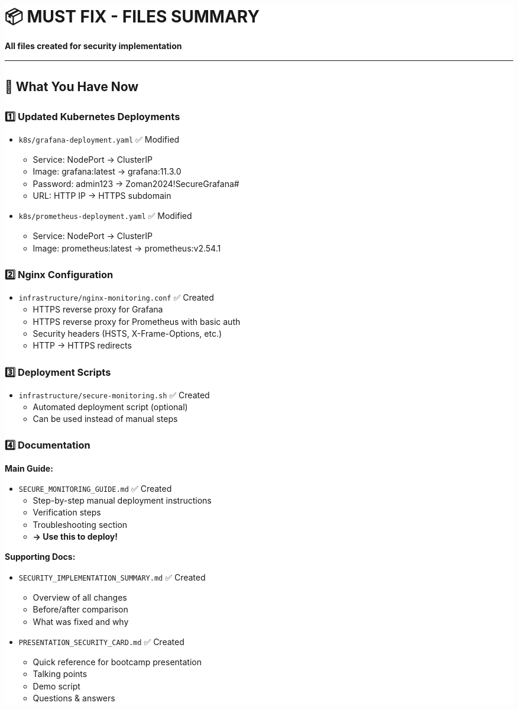 # 📦 MUST FIX - FILES SUMMARY

**All files created for security implementation**

---

## 🎯 What You Have Now

### 1️⃣ **Updated Kubernetes Deployments**
- `k8s/grafana-deployment.yaml` ✅ Modified
  - Service: NodePort → ClusterIP
  - Image: grafana:latest → grafana:11.3.0
  - Password: admin123 → Zoman2024!SecureGrafana#
  - URL: HTTP IP → HTTPS subdomain

- `k8s/prometheus-deployment.yaml` ✅ Modified
  - Service: NodePort → ClusterIP  
  - Image: prometheus:latest → prometheus:v2.54.1

### 2️⃣ **Nginx Configuration**
- `infrastructure/nginx-monitoring.conf` ✅ Created
  - HTTPS reverse proxy for Grafana
  - HTTPS reverse proxy for Prometheus with basic auth
  - Security headers (HSTS, X-Frame-Options, etc.)
  - HTTP → HTTPS redirects

### 3️⃣ **Deployment Scripts**
- `infrastructure/secure-monitoring.sh` ✅ Created
  - Automated deployment script (optional)
  - Can be used instead of manual steps

### 4️⃣ **Documentation**

**Main Guide:**
- `SECURE_MONITORING_GUIDE.md` ✅ Created
  - Step-by-step manual deployment instructions
  - Verification steps
  - Troubleshooting section
  - **→ Use this to deploy!**

**Supporting Docs:**
- `SECURITY_IMPLEMENTATION_SUMMARY.md` ✅ Created
  - Overview of all changes
  - Before/after comparison
  - What was fixed and why

- `PRESENTATION_SECURITY_CARD.md` ✅ Created
  - Quick reference for bootcamp presentation
  - Talking points
  - Demo script
  - Questions & answers
